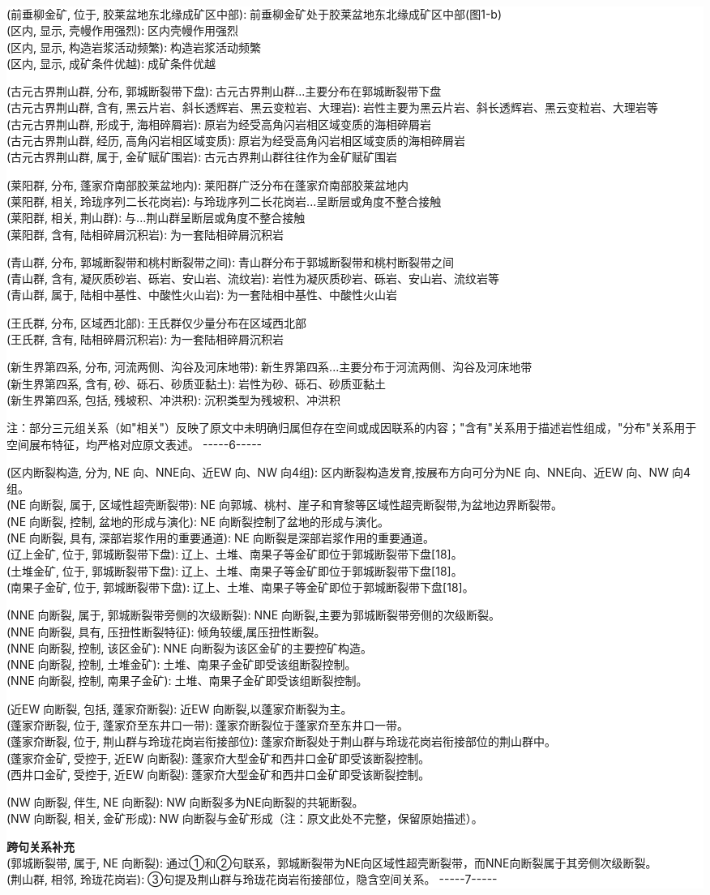 
(前垂柳金矿, 位于, 胶莱盆地东北缘成矿区中部): 前垂柳金矿处于胶莱盆地东北缘成矿区中部(图1-b)  
(区内, 显示, 壳幔作用强烈): 区内壳幔作用强烈  
(区内, 显示, 构造岩浆活动频繁): 构造岩浆活动频繁  
(区内, 显示, 成矿条件优越): 成矿条件优越  

(古元古界荆山群, 分布, 郭城断裂带下盘): 古元古界荆山群...主要分布在郭城断裂带下盘  
(古元古界荆山群, 含有, 黑云片岩、斜长透辉岩、黑云变粒岩、大理岩): 岩性主要为黑云片岩、斜长透辉岩、黑云变粒岩、大理岩等  
(古元古界荆山群, 形成于, 海相碎屑岩): 原岩为经受高角闪岩相区域变质的海相碎屑岩  
(古元古界荆山群, 经历, 高角闪岩相区域变质): 原岩为经受高角闪岩相区域变质的海相碎屑岩  
(古元古界荆山群, 属于, 金矿赋矿围岩): 古元古界荆山群往往作为金矿赋矿围岩  

(莱阳群, 分布, 蓬家夼南部胶莱盆地内): 莱阳群广泛分布在蓬家夼南部胶莱盆地内  
(莱阳群, 相关, 玲珑序列二长花岗岩): 与玲珑序列二长花岗岩...呈断层或角度不整合接触  
(莱阳群, 相关, 荆山群): 与...荆山群呈断层或角度不整合接触  
(莱阳群, 含有, 陆相碎屑沉积岩): 为一套陆相碎屑沉积岩  

(青山群, 分布, 郭城断裂带和桃村断裂带之间): 青山群分布于郭城断裂带和桃村断裂带之间  
(青山群, 含有, 凝灰质砂岩、砾岩、安山岩、流纹岩): 岩性为凝灰质砂岩、砾岩、安山岩、流纹岩等  
(青山群, 属于, 陆相中基性、中酸性火山岩): 为一套陆相中基性、中酸性火山岩  

(王氏群, 分布, 区域西北部): 王氏群仅少量分布在区域西北部  
(王氏群, 含有, 陆相碎屑沉积岩): 为一套陆相碎屑沉积岩  

(新生界第四系, 分布, 河流两侧、沟谷及河床地带): 新生界第四系...主要分布于河流两侧、沟谷及河床地带  
(新生界第四系, 含有, 砂、砾石、砂质亚黏土): 岩性为砂、砾石、砂质亚黏土  
(新生界第四系, 包括, 残坡积、冲洪积): 沉积类型为残坡积、冲洪积  

注：部分三元组关系（如"相关"）反映了原文中未明确归属但存在空间或成因联系的内容；"含有"关系用于描述岩性组成，"分布"关系用于空间展布特征，均严格对应原文表述。
-----6-----


(区内断裂构造, 分为, NE 向、NNE向、近EW 向、NW 向4组): 区内断裂构造发育,按展布方向可分为NE 向、NNE向、近EW 向、NW 向4组。  
(NE 向断裂, 属于, 区域性超壳断裂带): NE 向郭城、桃村、崖子和育黎等区域性超壳断裂带,为盆地边界断裂带。  
(NE 向断裂, 控制, 盆地的形成与演化): NE 向断裂控制了盆地的形成与演化。  
(NE 向断裂, 具有, 深部岩浆作用的重要通道): NE 向断裂是深部岩浆作用的重要通道。  
(辽上金矿, 位于, 郭城断裂带下盘): 辽上、土堆、南果子等金矿即位于郭城断裂带下盘[18]。  
(土堆金矿, 位于, 郭城断裂带下盘): 辽上、土堆、南果子等金矿即位于郭城断裂带下盘[18]。  
(南果子金矿, 位于, 郭城断裂带下盘): 辽上、土堆、南果子等金矿即位于郭城断裂带下盘[18]。  

(NNE 向断裂, 属于, 郭城断裂带旁侧的次级断裂): NNE 向断裂,主要为郭城断裂带旁侧的次级断裂。  
(NNE 向断裂, 具有, 压扭性断裂特征): 倾角较缓,属压扭性断裂。  
(NNE 向断裂, 控制, 该区金矿): NNE 向断裂为该区金矿的主要控矿构造。  
(NNE 向断裂, 控制, 土堆金矿): 土堆、南果子金矿即受该组断裂控制。  
(NNE 向断裂, 控制, 南果子金矿): 土堆、南果子金矿即受该组断裂控制。  

(近EW 向断裂, 包括, 蓬家夼断裂): 近EW 向断裂,以蓬家夼断裂为主。  
(蓬家夼断裂, 位于, 蓬家夼至东井口一带): 蓬家夼断裂位于蓬家夼至东井口一带。  
(蓬家夼断裂, 位于, 荆山群与玲珑花岗岩衔接部位): 蓬家夼断裂处于荆山群与玲珑花岗岩衔接部位的荆山群中。  
(蓬家夼金矿, 受控于, 近EW 向断裂): 蓬家夼大型金矿和西井口金矿即受该断裂控制。  
(西井口金矿, 受控于, 近EW 向断裂): 蓬家夼大型金矿和西井口金矿即受该断裂控制。  

(NW 向断裂, 伴生, NE 向断裂): NW 向断裂多为NE向断裂的共轭断裂。  
(NW 向断裂, 相关, 金矿形成): NW 向断裂与金矿形成（注：原文此处不完整，保留原始描述）。  

**跨句关系补充**  
(郭城断裂带, 属于, NE 向断裂): 通过①和②句联系，郭城断裂带为NE向区域性超壳断裂带，而NNE向断裂属于其旁侧次级断裂。  
(荆山群, 相邻, 玲珑花岗岩): ③句提及荆山群与玲珑花岗岩衔接部位，隐含空间关系。
-----7-----
